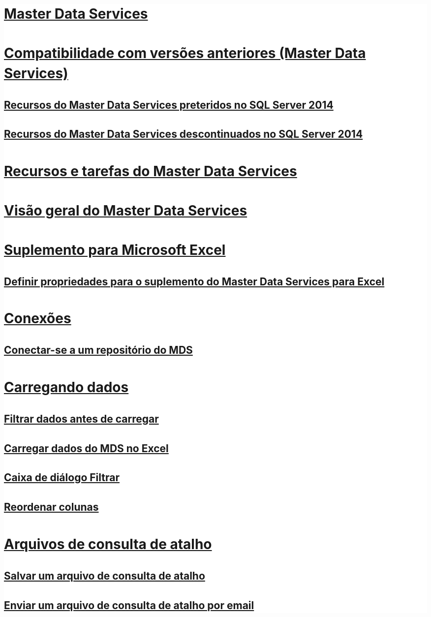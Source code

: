 # [Master Data Services](master-data-services.md)
# [Compatibilidade com versões anteriores (Master Data Services)](backward-compatibility-master-data-services.md)
## [Recursos do Master Data Services preteridos no SQL Server 2014](deprecated-master-data-services-features.md)
## [Recursos do Master Data Services descontinuados no SQL Server 2014](discontinued-master-data-services-features.md)
# [Recursos e tarefas do Master Data Services](master-data-services-features-and-tasks.md)
# [Visão geral do Master Data Services](master-data-services-overview-mds.md)
# [Suplemento para Microsoft Excel](microsoft-excel-add-in/master-data-services-add-in-for-microsoft-excel.md)
## [Definir propriedades para o suplemento do Master Data Services para Excel](microsoft-excel-add-in/setting-properties-for-master-data-services-add-in-for-excel.md)
# [Conexões](microsoft-excel-add-in/connections-mds-add-in-for-excel.md)
## [Conectar-se a um repositório do MDS](microsoft-excel-add-in/connect-to-an-mds-repository-mds-add-in-for-excel.md)
# [Carregando dados](microsoft-excel-add-in/overview-exporting-data-to-excel-mds-add-in-for-excel.md)
## [Filtrar dados antes de carregar](microsoft-excel-add-in/filter-data-before-exporting-mds-add-in-for-excel.md)
## [Carregar dados do MDS no Excel](microsoft-excel-add-in/export-data-to-excel-from-master-data-services.md)
## [Caixa de diálogo Filtrar](microsoft-excel-add-in/filter-dialog-box-mds-add-in-for-excel.md)
## [Reordenar colunas](microsoft-excel-add-in/reorder-columns-mds-add-in-for-excel.md)
# [Arquivos de consulta de atalho](microsoft-excel-add-in/shortcut-query-files-mds-add-in-for-excel.md)
## [Salvar um arquivo de consulta de atalho](microsoft-excel-add-in/save-a-shortcut-query-file-mds-add-in-for-excel.md)
## [Enviar um arquivo de consulta de atalho por email](microsoft-excel-add-in/email-a-shortcut-query-file-mds-add-in-for-excel.md)